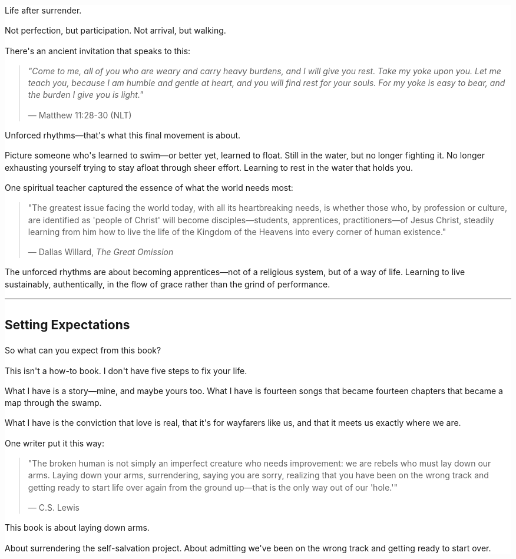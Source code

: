 Life after surrender.

Not perfection, but participation. Not arrival, but walking.

There's an ancient invitation that speaks to this:

> *"Come to me, all of you who are weary and carry heavy burdens, and I will give you rest. Take my yoke upon you. Let me teach you, because I am humble and gentle at heart, and you will find rest for your souls. For my yoke is easy to bear, and the burden I give you is light."*
>
> — Matthew 11:28-30 (NLT)

Unforced rhythms—that's what this final movement is about.

Picture someone who's learned to swim—or better yet, learned to float. Still in the water, but no longer fighting it. No longer exhausting yourself trying to stay afloat through sheer effort. Learning to rest in the water that holds you.

One spiritual teacher captured the essence of what the world needs most:

> "The greatest issue facing the world today, with all its heartbreaking needs, is whether those who, by profession or culture, are identified as 'people of Christ' will become disciples—students, apprentices, practitioners—of Jesus Christ, steadily learning from him how to live the life of the Kingdom of the Heavens into every corner of human existence."
>
> — Dallas Willard, *The Great Omission*

The unforced rhythms are about becoming apprentices—not of a religious system, but of a way of life. Learning to live sustainably, authentically, in the flow of grace rather than the grind of performance.

---

## Setting Expectations

So what can you expect from this book?

This isn't a how-to book. I don't have five steps to fix your life.

What I have is a story—mine, and maybe yours too. What I have is fourteen songs that became fourteen chapters that became a map through the swamp.

What I have is the conviction that love is real, that it's for wayfarers like us, and that it meets us exactly where we are.

One writer put it this way:

> "The broken human is not simply an imperfect creature who needs improvement: we are rebels who must lay down our arms. Laying down your arms, surrendering, saying you are sorry, realizing that you have been on the wrong track and getting ready to start life over again from the ground up—that is the only way out of our 'hole.'"
>
> — C.S. Lewis

This book is about laying down arms.

About surrendering the self-salvation project. About admitting we've been on the wrong track and getting ready to start over.
